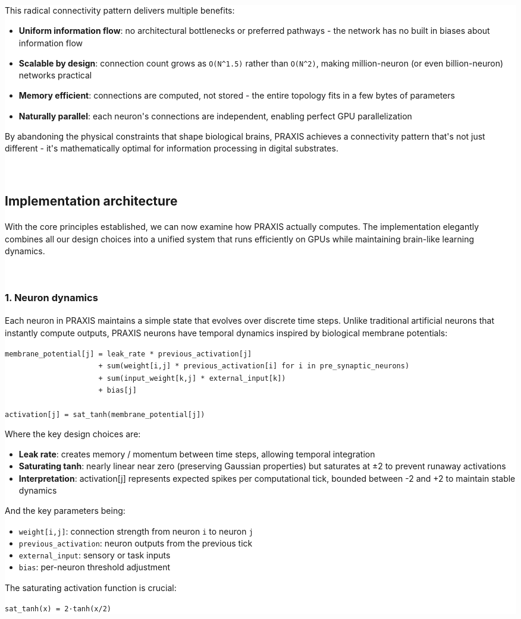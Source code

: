 This radical connectivity pattern delivers multiple benefits:

- **Uniform information flow**: no architectural bottlenecks or preferred pathways - the network has no built in biases about information flow 

- **Scalable by design**: connection count grows as `O(N^1.5)` rather than `O(N^2)`, making million-neuron (or even billion-neuron) networks practical 

- **Memory efficient**: connections are computed, not stored - the entire topology fits in a few bytes of parameters 

- **Naturally parallel**: each neuron's connections are independent, enabling perfect GPU parallelization 

By abandoning the physical constraints that shape biological brains, PRAXIS achieves a connectivity pattern that's not just different - it's mathematically optimal for information processing in digital substrates.

&nbsp;
## Implementation architecture

With the core principles established, we can now examine how PRAXIS actually computes. The implementation elegantly combines all our design choices into a unified system that runs efficiently on GPUs while maintaining brain-like learning dynamics. 

&nbsp;
### 1. Neuron dynamics

Each neuron in PRAXIS maintains a simple state that evolves over discrete time steps. Unlike traditional artificial neurons that instantly compute outputs, PRAXIS neurons have temporal dynamics inspired by biological membrane potentials:

```
membrane_potential[j] = leak_rate * previous_activation[j]                                       
                      + sum(weight[i,j] * previous_activation[i] for i in pre_synaptic_neurons)  
                      + sum(input_weight[k,j] * external_input[k])                               
                      + bias[j]                                                                  
                                                                                                 
activation[j] = sat_tanh(membrane_potential[j])                                                  
```

Where the key design choices are:
- **Leak rate**: creates memory / momentum between time steps, allowing temporal integration 
- **Saturating tanh**: nearly linear near zero (preserving Gaussian properties) but saturates at ±2 to prevent runaway activations 
- **Interpretation**: activation[j] represents expected spikes per computational tick, bounded between -2 and +2 to maintain stable dynamics 

And the key parameters being:
- `weight[i,j]`: connection strength from neuron `i` to neuron `j`
- `previous_activation`: neuron outputs from the previous tick
- `external_input`: sensory or task inputs
- `bias`: per-neuron threshold adjustment

The saturating activation function is crucial:
```
sat_tanh(x) = 2·tanh(x/2)
```
